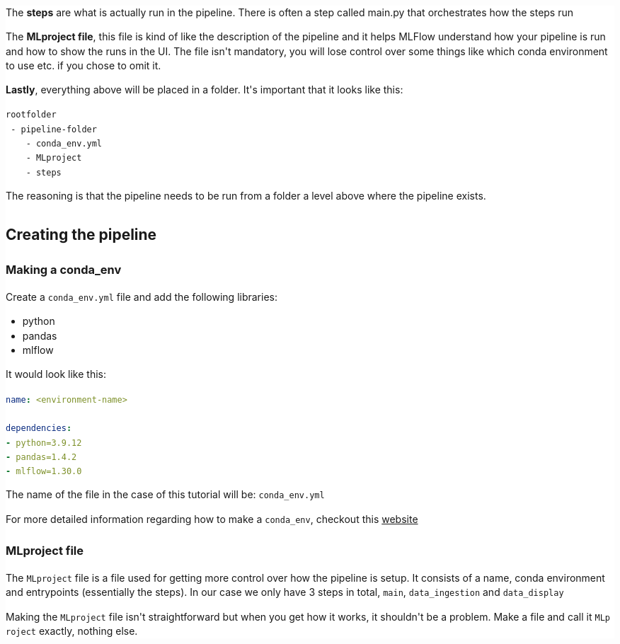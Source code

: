 The **steps** are what is actually run in the pipeline. There is often a step called main.py that orchestrates how the steps run

The **MLproject file**, this file is kind of like the description of the pipeline and it helps MLFlow understand how your pipeline is run and how to show the runs in the UI. The file isn't mandatory, you will lose control over some things like which conda environment to use etc. if you chose to omit it.

**Lastly**, everything above will be placed in a folder. It's important that it looks like this:

```files
rootfolder
 - pipeline-folder
    - conda_env.yml
    - MLproject
    - steps
```

The reasoning is that the pipeline needs to be run from a folder a level above where the pipeline exists.

## Creating the pipeline

### Making a conda_env

Create a `conda_env.yml` file and add the following libraries:

- python
- pandas
- mlflow

It would look like this:

```yml
name: <environment-name>

dependencies:
- python=3.9.12
- pandas=1.4.2
- mlflow=1.30.0
```

The name of the file in the case of this tutorial will be: `conda_env.yml`

For more detailed information regarding how to make a `conda_env`, checkout this [website](https://conda.io/projects/conda/en/latest/user-guide/tasks/manage-environments.html#create-env-file-manually)

### MLproject file

The `MLproject` file is a file used for getting more control over how the pipeline is setup.
It consists of a name, conda environment and entrypoints (essentially the steps).
In our case we only have 3 steps in total, `main`, `data_ingestion` and `data_display`

Making the `MLproject` file isn't straightforward but when you get how it works, it shouldn't be a problem. Make a file and call it `MLproject` exactly, nothing else.
